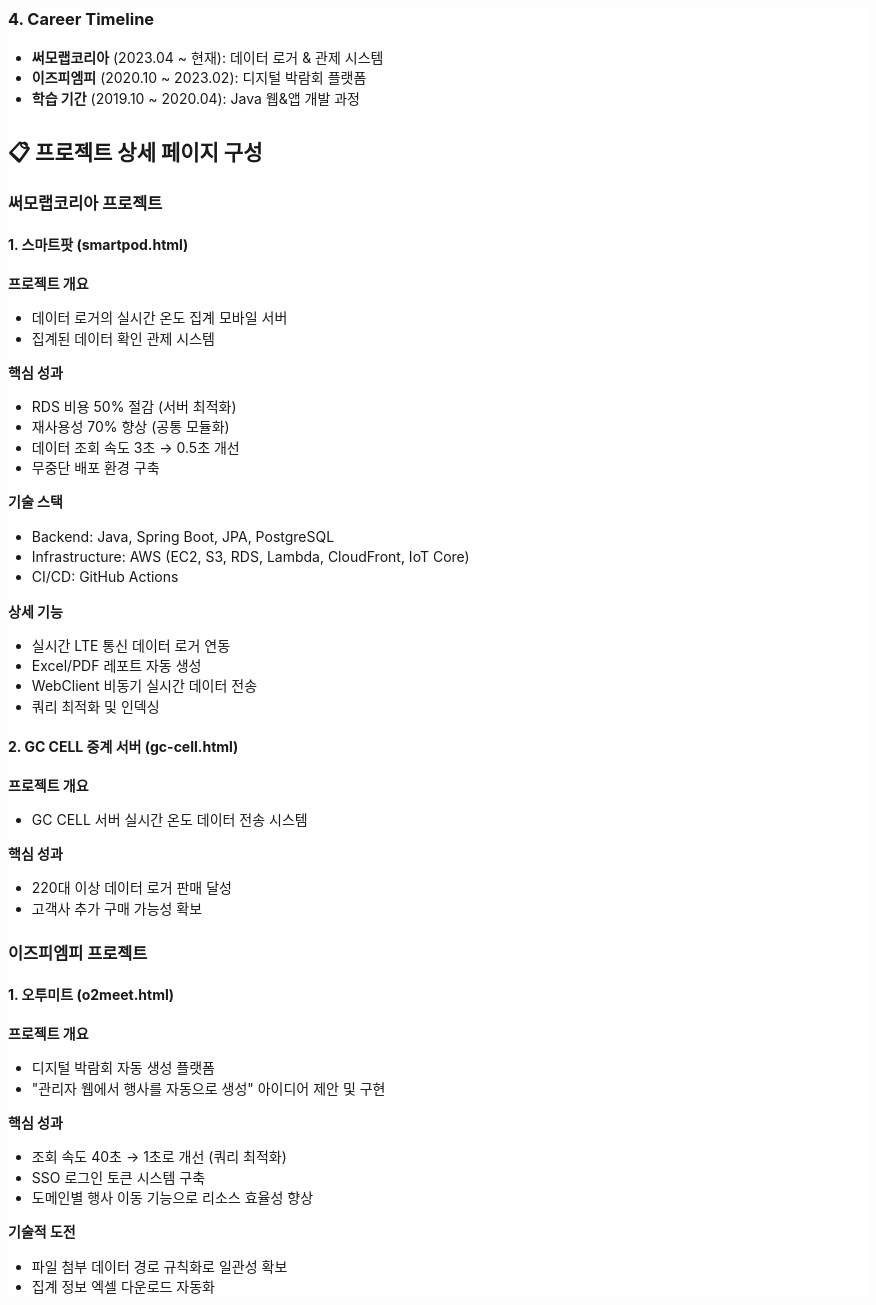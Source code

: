 ### 4. Career Timeline
- **써모랩코리아** (2023.04 ~ 현재): 데이터 로거 & 관제 시스템
- **이즈피엠피** (2020.10 ~ 2023.02): 디지털 박람회 플랫폼
- **학습 기간** (2019.10 ~ 2020.04): Java 웹&앱 개발 과정

## 📋 프로젝트 상세 페이지 구성

### 써모랩코리아 프로젝트

#### 1. 스마트팟 (smartpod.html)
**프로젝트 개요**
- 데이터 로거의 실시간 온도 집계 모바일 서버
- 집계된 데이터 확인 관제 시스템

**핵심 성과**
- RDS 비용 50% 절감 (서버 최적화)
- 재사용성 70% 향상 (공통 모듈화)
- 데이터 조회 속도 3초 → 0.5초 개선
- 무중단 배포 환경 구축

**기술 스택**
- Backend: Java, Spring Boot, JPA, PostgreSQL
- Infrastructure: AWS (EC2, S3, RDS, Lambda, CloudFront, IoT Core)
- CI/CD: GitHub Actions

**상세 기능**
- 실시간 LTE 통신 데이터 로거 연동
- Excel/PDF 레포트 자동 생성
- WebClient 비동기 실시간 데이터 전송
- 쿼리 최적화 및 인덱싱

#### 2. GC CELL 중계 서버 (gc-cell.html)
**프로젝트 개요**
- GC CELL 서버 실시간 온도 데이터 전송 시스템

**핵심 성과**
- 220대 이상 데이터 로거 판매 달성
- 고객사 추가 구매 가능성 확보

### 이즈피엠피 프로젝트

#### 1. 오투미트 (o2meet.html)
**프로젝트 개요**
- 디지털 박람회 자동 생성 플랫폼
- "관리자 웹에서 행사를 자동으로 생성" 아이디어 제안 및 구현

**핵심 성과**
- 조회 속도 40초 → 1초로 개선 (쿼리 최적화)
- SSO 로그인 토큰 시스템 구축
- 도메인별 행사 이동 기능으로 리소스 효율성 향상

**기술적 도전**
- 파일 첨부 데이터 경로 규칙화로 일관성 확보
- 집계 정보 엑셀 다운로드 자동화
